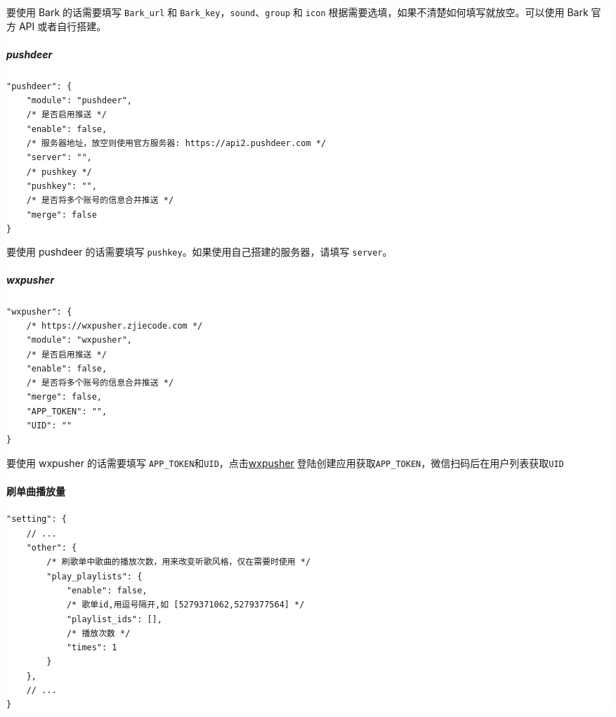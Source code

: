 要使用 Bark 的话需要填写 `Bark_url` 和 `Bark_key`，`sound`、`group` 和 `icon` 根据需要选填，如果不清楚如何填写就放空。可以使用 Bark 官方 API 或者自行搭建。

##### pushdeer

```json5
"pushdeer": {
    "module": "pushdeer",
    /* 是否启用推送 */
    "enable": false,
    /* 服务器地址，放空则使用官方服务器: https://api2.pushdeer.com */
    "server": "",
    /* pushkey */
    "pushkey": "",
    /* 是否将多个账号的信息合并推送 */
    "merge": false
}
```

要使用 pushdeer 的话需要填写 `pushkey`。如果使用自己搭建的服务器，请填写 `server`。

##### wxpusher

```json5
"wxpusher": {
    /* https://wxpusher.zjiecode.com */
    "module": "wxpusher",
    /* 是否启用推送 */
    "enable": false,
    /* 是否将多个账号的信息合并推送 */
    "merge": false,
    "APP_TOKEN": "",
    "UID": ""
}
```

要使用 wxpusher 的话需要填写 `APP_TOKEN`和`UID`，点击[wxpusher](http://wxpusher.zjiecode.com/admin) 登陆创建应用获取`APP_TOKEN`，微信扫码后在用户列表获取`UID`

#### 刷单曲播放量

```json5
"setting": {
    // ...
    "other": {
        /* 刷歌单中歌曲的播放次数，用来改变听歌风格，仅在需要时使用 */
        "play_playlists": {
            "enable": false,
            /* 歌单id,用逗号隔开,如 [5279371062,5279377564] */
            "playlist_ids": [],
            /* 播放次数 */
            "times": 1
        }
    },
    // ...
}
```
